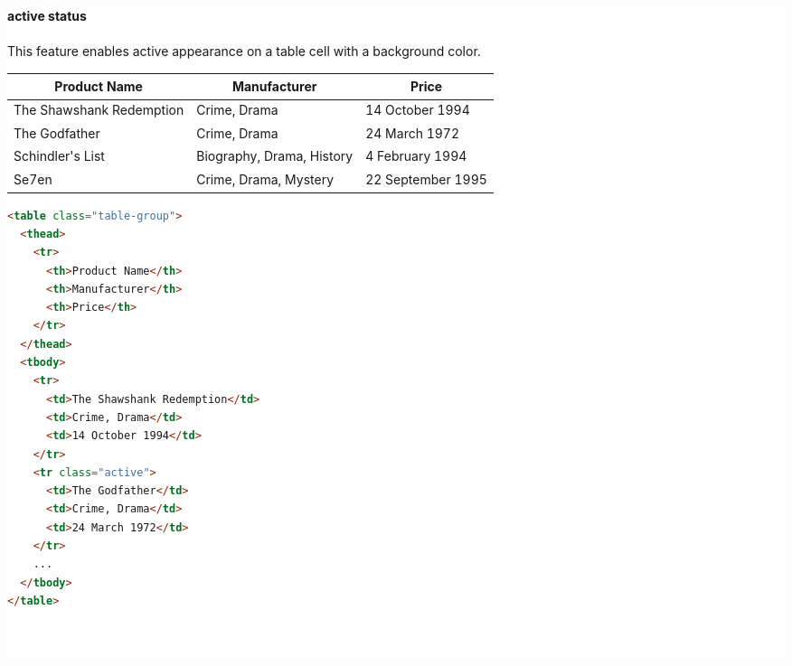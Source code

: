#### active status

This feature enables active appearance on a table cell with a background color.

<table class="table-group">
  <thead>
    <tr>
      <th>Product Name</th>
      <th>Manufacturer</th>
      <th>Price</th>
    </tr>
  </thead>
  <tbody>
    <tr>
      <td>The Shawshank Redemption</td>
      <td>Crime, Drama</td>
      <td>14 October 1994</td>
    </tr>
    <tr class="active">
      <td>The Godfather</td>
      <td>Crime, Drama</td>
      <td>24 March 1972</td>
    </tr>
    <tr>
      <td>Schindler's List</td>
      <td>Biography, Drama, History</td>
      <td>4 February 1994</td>
    </tr>
    <tr>
      <td>Se7en</td>
      <td>Crime, Drama, Mystery</td>
      <td>22 September 1995</td>
    </tr>
  </tbody>
</table>

```html {}
<table class="table-group">
  <thead>
    <tr>
      <th>Product Name</th>
      <th>Manufacturer</th>
      <th>Price</th>
    </tr>
  </thead>
  <tbody>
    <tr>
      <td>The Shawshank Redemption</td>
      <td>Crime, Drama</td>
      <td>14 October 1994</td>
    </tr>
    <tr class="active">
      <td>The Godfather</td>
      <td>Crime, Drama</td>
      <td>24 March 1972</td>
    </tr>
    ...
  </tbody>
</table>
```
<br>
<br>
